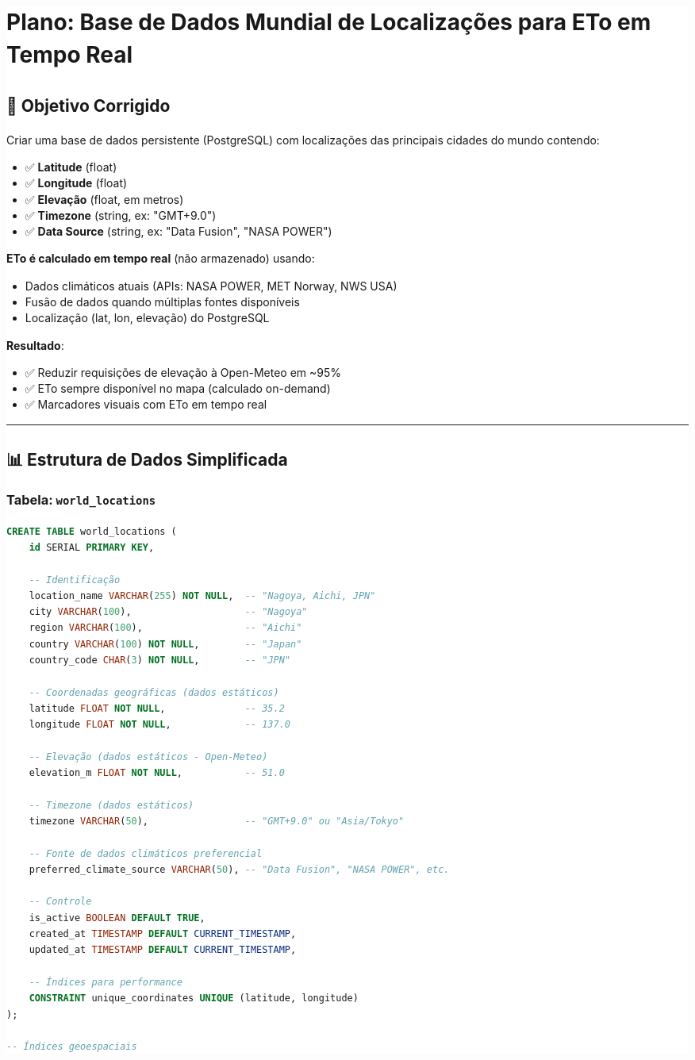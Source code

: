 # Plano: Base de Dados Mundial de Localizações para ETo em Tempo Real

## 🎯 Objetivo Corrigido

Criar uma base de dados persistente (PostgreSQL) com localizações das principais cidades do mundo contendo:
- ✅ **Latitude** (float)
- ✅ **Longitude** (float)
- ✅ **Elevação** (float, em metros)
- ✅ **Timezone** (string, ex: "GMT+9.0")
- ✅ **Data Source** (string, ex: "Data Fusion", "NASA POWER")

**ETo é calculado em tempo real** (não armazenado) usando:
- Dados climáticos atuais (APIs: NASA POWER, MET Norway, NWS USA)
- Fusão de dados quando múltiplas fontes disponíveis
- Localização (lat, lon, elevação) do PostgreSQL

**Resultado**: 
- ✅ Reduzir requisições de elevação à Open-Meteo em ~95%
- ✅ ETo sempre disponível no mapa (calculado on-demand)
- ✅ Marcadores visuais com ETo em tempo real

---

## 📊 Estrutura de Dados Simplificada

### Tabela: `world_locations`

```sql
CREATE TABLE world_locations (
    id SERIAL PRIMARY KEY,
    
    -- Identificação
    location_name VARCHAR(255) NOT NULL,  -- "Nagoya, Aichi, JPN"
    city VARCHAR(100),                    -- "Nagoya"
    region VARCHAR(100),                  -- "Aichi"
    country VARCHAR(100) NOT NULL,        -- "Japan"
    country_code CHAR(3) NOT NULL,        -- "JPN"
    
    -- Coordenadas geográficas (dados estáticos)
    latitude FLOAT NOT NULL,              -- 35.2
    longitude FLOAT NOT NULL,             -- 137.0
    
    -- Elevação (dados estáticos - Open-Meteo)
    elevation_m FLOAT NOT NULL,           -- 51.0
    
    -- Timezone (dados estáticos)
    timezone VARCHAR(50),                 -- "GMT+9.0" ou "Asia/Tokyo"
    
    -- Fonte de dados climáticos preferencial
    preferred_climate_source VARCHAR(50), -- "Data Fusion", "NASA POWER", etc.
    
    -- Controle
    is_active BOOLEAN DEFAULT TRUE,
    created_at TIMESTAMP DEFAULT CURRENT_TIMESTAMP,
    updated_at TIMESTAMP DEFAULT CURRENT_TIMESTAMP,
    
    -- Índices para performance
    CONSTRAINT unique_coordinates UNIQUE (latitude, longitude)
);

-- Índices geoespaciais
```